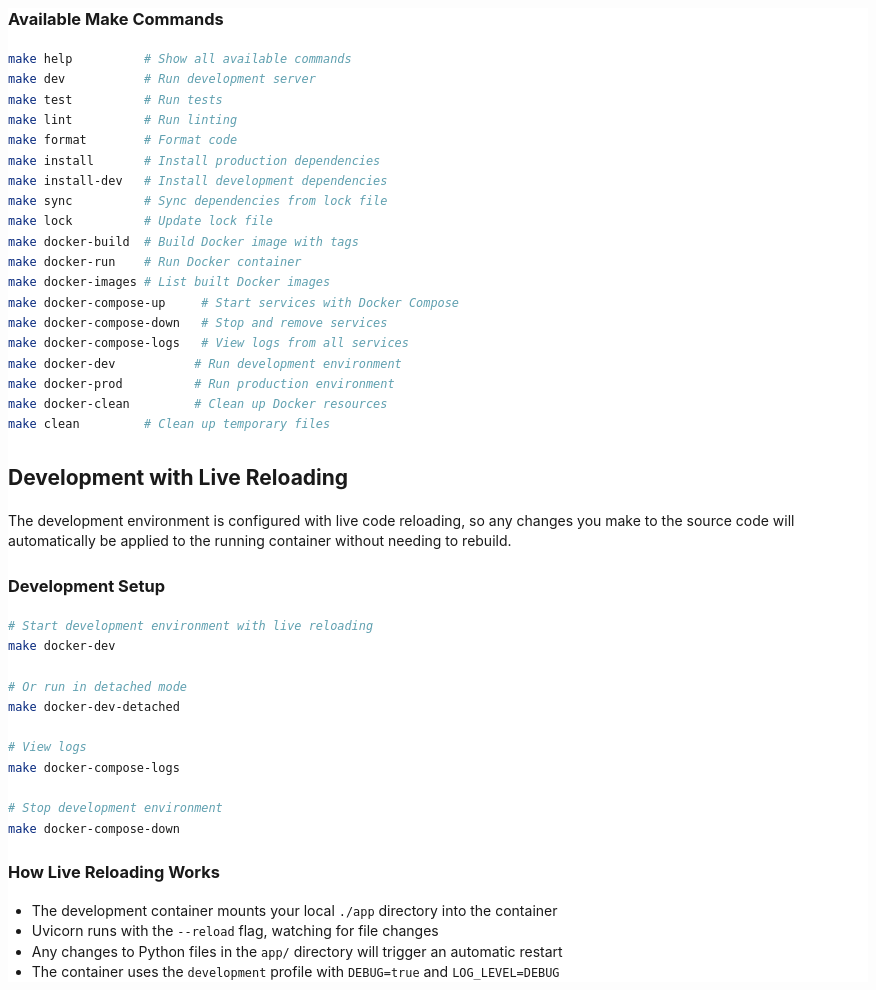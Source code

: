 ### Available Make Commands

```bash
make help          # Show all available commands
make dev           # Run development server
make test          # Run tests
make lint          # Run linting
make format        # Format code
make install       # Install production dependencies
make install-dev   # Install development dependencies
make sync          # Sync dependencies from lock file
make lock          # Update lock file
make docker-build  # Build Docker image with tags
make docker-run    # Run Docker container
make docker-images # List built Docker images
make docker-compose-up     # Start services with Docker Compose
make docker-compose-down   # Stop and remove services
make docker-compose-logs   # View logs from all services
make docker-dev           # Run development environment
make docker-prod          # Run production environment
make docker-clean         # Clean up Docker resources
make clean         # Clean up temporary files
```

## Development with Live Reloading

The development environment is configured with live code reloading, so any changes you make to the source code will automatically be applied to the running container without needing to rebuild.

### Development Setup

```bash
# Start development environment with live reloading
make docker-dev

# Or run in detached mode
make docker-dev-detached

# View logs
make docker-compose-logs

# Stop development environment
make docker-compose-down
```

### How Live Reloading Works

- The development container mounts your local `./app` directory into the container
- Uvicorn runs with the `--reload` flag, watching for file changes
- Any changes to Python files in the `app/` directory will trigger an automatic restart
- The container uses the `development` profile with `DEBUG=true` and `LOG_LEVEL=DEBUG`
